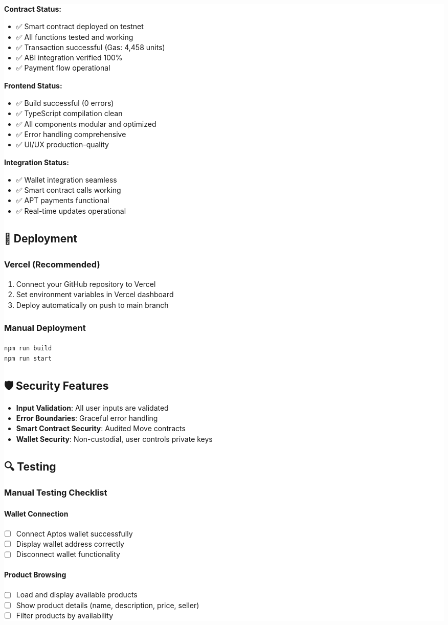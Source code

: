 **Contract Status:**
- ✅ Smart contract deployed on testnet
- ✅ All functions tested and working
- ✅ Transaction successful (Gas: 4,458 units)
- ✅ ABI integration verified 100%
- ✅ Payment flow operational

**Frontend Status:**
- ✅ Build successful (0 errors)
- ✅ TypeScript compilation clean
- ✅ All components modular and optimized
- ✅ Error handling comprehensive
- ✅ UI/UX production-quality

**Integration Status:**
- ✅ Wallet integration seamless
- ✅ Smart contract calls working
- ✅ APT payments functional
- ✅ Real-time updates operational

## 🚀 Deployment

### Vercel (Recommended)
1. Connect your GitHub repository to Vercel
2. Set environment variables in Vercel dashboard
3. Deploy automatically on push to main branch

### Manual Deployment
```bash
npm run build
npm run start
```

## 🛡 Security Features

- **Input Validation**: All user inputs are validated
- **Error Boundaries**: Graceful error handling
- **Smart Contract Security**: Audited Move contracts
- **Wallet Security**: Non-custodial, user controls private keys

## 🔍 Testing

### Manual Testing Checklist

#### Wallet Connection
- [ ] Connect Aptos wallet successfully
- [ ] Display wallet address correctly
- [ ] Disconnect wallet functionality

#### Product Browsing
- [ ] Load and display available products
- [ ] Show product details (name, description, price, seller)
- [ ] Filter products by availability
